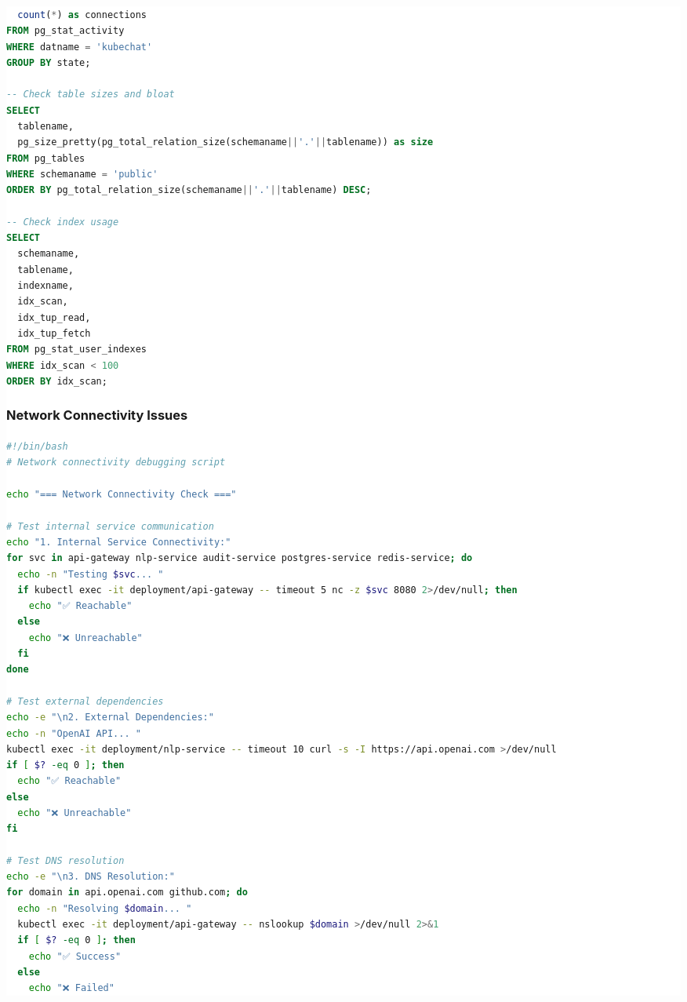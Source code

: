 ```sql
  count(*) as connections
FROM pg_stat_activity 
WHERE datname = 'kubechat'
GROUP BY state;

-- Check table sizes and bloat
SELECT 
  tablename,
  pg_size_pretty(pg_total_relation_size(schemaname||'.'||tablename)) as size
FROM pg_tables 
WHERE schemaname = 'public'
ORDER BY pg_total_relation_size(schemaname||'.'||tablename) DESC;

-- Check index usage
SELECT 
  schemaname,
  tablename,
  indexname,
  idx_scan,
  idx_tup_read,
  idx_tup_fetch
FROM pg_stat_user_indexes 
WHERE idx_scan < 100
ORDER BY idx_scan;
```

### Network Connectivity Issues
```bash
#!/bin/bash
# Network connectivity debugging script

echo "=== Network Connectivity Check ==="

# Test internal service communication
echo "1. Internal Service Connectivity:"
for svc in api-gateway nlp-service audit-service postgres-service redis-service; do
  echo -n "Testing $svc... "
  if kubectl exec -it deployment/api-gateway -- timeout 5 nc -z $svc 8080 2>/dev/null; then
    echo "✅ Reachable"
  else
    echo "❌ Unreachable"
  fi
done

# Test external dependencies
echo -e "\n2. External Dependencies:"
echo -n "OpenAI API... "
kubectl exec -it deployment/nlp-service -- timeout 10 curl -s -I https://api.openai.com >/dev/null
if [ $? -eq 0 ]; then
  echo "✅ Reachable"
else
  echo "❌ Unreachable"
fi

# Test DNS resolution
echo -e "\n3. DNS Resolution:"
for domain in api.openai.com github.com; do
  echo -n "Resolving $domain... "
  kubectl exec -it deployment/api-gateway -- nslookup $domain >/dev/null 2>&1
  if [ $? -eq 0 ]; then
    echo "✅ Success"
  else
    echo "❌ Failed"
```